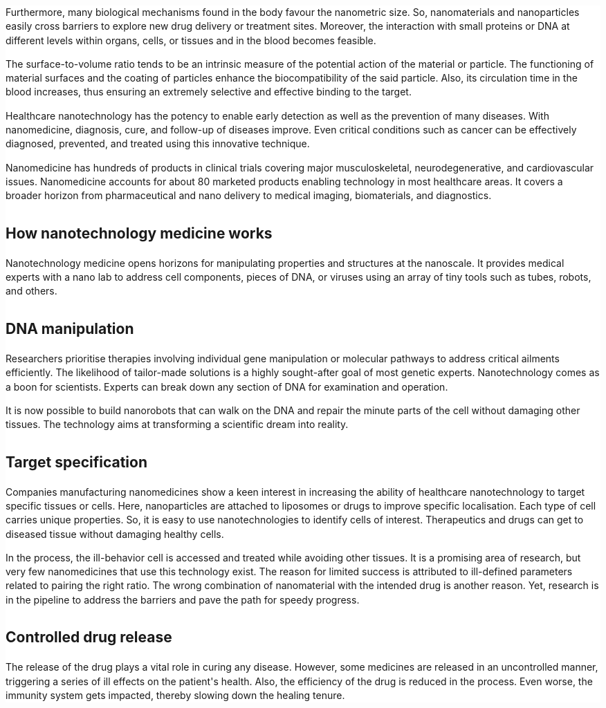 Furthermore, many biological mechanisms found in the body favour the nanometric size. So, nanomaterials and nanoparticles easily cross barriers to explore new drug delivery or treatment sites. Moreover, the interaction with small proteins or DNA at different levels within organs, cells, or tissues and in the blood becomes feasible.

The surface-to-volume ratio tends to be an intrinsic measure of the potential action of the material or particle. The functioning of material surfaces and the coating of particles enhance the biocompatibility of the said particle. Also, its circulation time in the blood increases, thus ensuring an extremely selective and effective binding to the target.

Healthcare nanotechnology has the potency to enable early detection as well as the prevention of many diseases. With nanomedicine, diagnosis, cure, and follow-up of diseases improve. Even critical conditions such as cancer can be effectively diagnosed, prevented, and treated using this innovative technique.

Nanomedicine has hundreds of products in clinical trials covering major musculoskeletal, neurodegenerative, and cardiovascular issues. Nanomedicine accounts for about 80 marketed products enabling technology in most healthcare areas. It covers a broader horizon from pharmaceutical and nano delivery to medical imaging, biomaterials, and diagnostics.

## How nanotechnology medicine works
Nanotechnology medicine opens horizons for manipulating properties and structures at the nanoscale. It provides medical experts with a nano lab to address cell components, pieces of DNA, or viruses using an array of tiny tools such as tubes, robots, and others.

## DNA manipulation
Researchers prioritise therapies involving individual gene manipulation or molecular pathways to address critical ailments efficiently. The likelihood of tailor-made solutions is a highly sought-after goal of most genetic experts. Nanotechnology comes as a boon for scientists. Experts can break down any section of DNA for examination and operation.

It is now possible to build nanorobots that can walk on the DNA and repair the minute parts of the cell without damaging other tissues. The technology aims at transforming a scientific dream into reality.

## Target specification
Companies manufacturing nanomedicines show a keen interest in increasing the ability of healthcare nanotechnology to target specific tissues or cells. Here, nanoparticles are attached to liposomes or drugs to improve specific localisation. Each type of cell carries unique properties. So, it is easy to use nanotechnologies to identify cells of interest. Therapeutics and drugs can get to diseased tissue without damaging healthy cells.

In the process, the ill-behavior cell is accessed and treated while avoiding other tissues. It is a promising area of research, but very few nanomedicines that use this technology exist. The reason for limited success is attributed to ill-defined parameters related to pairing the right ratio. The wrong combination of nanomaterial with the intended drug is another reason. Yet, research is in the pipeline to address the barriers and pave the path for speedy progress.

##  Controlled drug release
The release of the drug plays a vital role in curing any disease. However, some medicines are released in an uncontrolled manner, triggering a series of ill effects on the patient's health. Also, the efficiency of the drug is reduced in the process. Even worse, the immunity system gets impacted, thereby slowing down the healing tenure.
